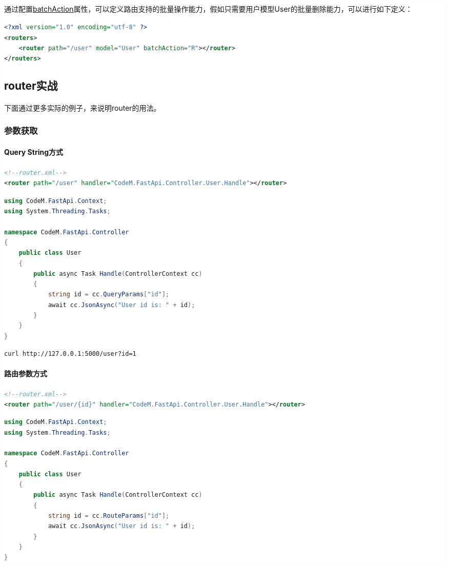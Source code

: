 通过配置[batchAction](#link_batchAction)属性，可以定义路由支持的批量操作能力，假如只需要用户模型User的批量删除能力，可以进行如下定义：

```xml
<?xml version="1.0" encoding="utf-8" ?>
<routers>
    <router path="/user" model="User" batchAction="R"></router>
</routers>
```




## router实战

下面通过更多实际的例子，来说明router的用法。

### 参数获取

#### Query String方式

```xml
<!--router.xml-->
<router path="/user" handler="CodeM.FastApi.Controller.User.Handle"></router>
```

```c#
using CodeM.FastApi.Context;
using System.Threading.Tasks;

namespace CodeM.FastApi.Controller
{
    public class User
    {
        public async Task Handle(ControllerContext cc)
        {
            string id = cc.QueryParams["id"];
            await cc.JsonAsync("User id is: " + id);
        }
    }
}
```

```shell
curl http://127.0.0.1:5000/user?id=1
```



#### 路由参数方式

```xml
<!--router.xml-->
<router path="/user/{id}" handler="CodeM.FastApi.Controller.User.Handle"></router>
```

```c#
using CodeM.FastApi.Context;
using System.Threading.Tasks;

namespace CodeM.FastApi.Controller
{
    public class User
    {
        public async Task Handle(ControllerContext cc)
        {
            string id = cc.RouteParams["id"];
            await cc.JsonAsync("User id is: " + id);
        }
    }
}
```